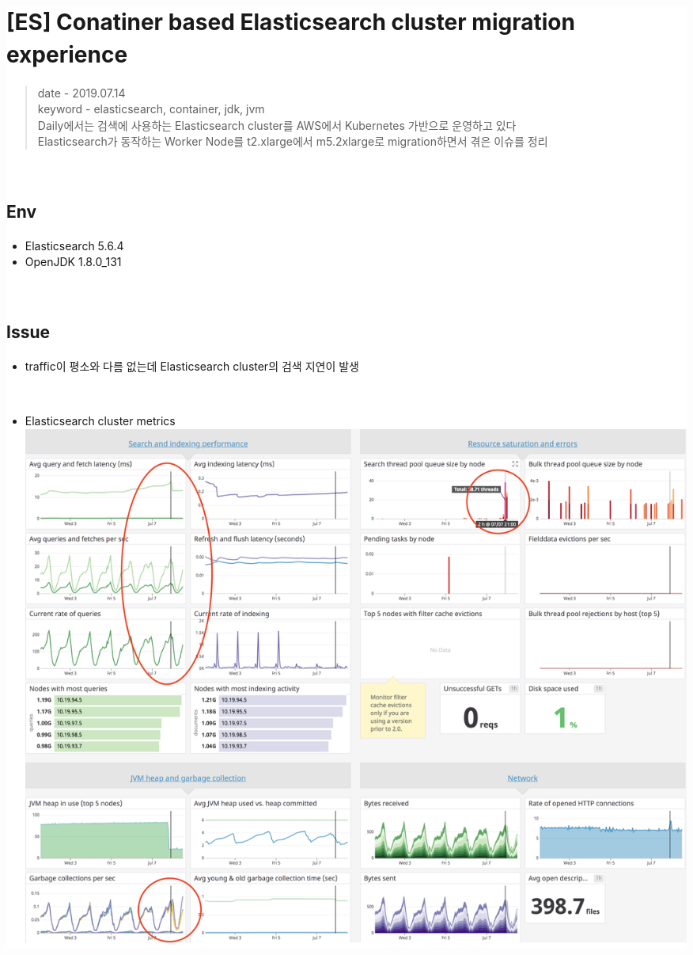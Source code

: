 # [ES] Conatiner based Elasticsearch cluster migration experience
> date - 2019.07.14  
> keyword - elasticsearch, container, jdk, jvm  
> Daily에서는 검색에 사용하는 Elasticsearch cluster를 AWS에서 Kubernetes 가반으로 운영하고 있다  
> Elasticsearch가 동작하는 Worker Node를 t2.xlarge에서 m5.2xlarge로 migration하면서 겪은 이슈를 정리  

<br>

## Env
* Elasticsearch 5.6.4
* OpenJDK 1.8.0_131


<br>

## Issue
* traffic이 평소와 다름 없는데 Elasticsearch cluster의 검색 지연이 발생

<br>

* Elasticsearch cluster metrics
![Elasticsearch Cluster metrics](./images/es_cluster_metrics.png)
